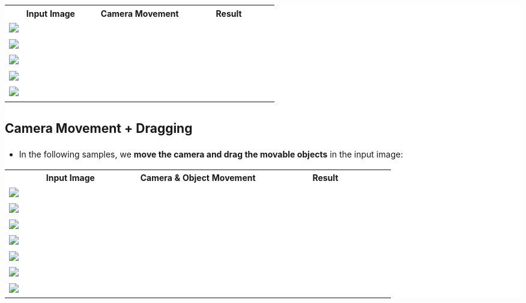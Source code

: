 
<table>
  <tr>
    <th width=34% style="text-align:center">Input Image</th>
    <th width=32% style="text-align:center">Camera Movement</th>
    <th width=34% style="text-align:center">Result</th>
  </tr>
  <tr>
    <td colspan="3"><img src="gif/camera_0.gif"></td>
  </tr>
  <tr>
    <td colspan="3"><img src="gif/camera_1.gif"></td>
  </tr>
  <tr>
    <td colspan="3"><img src="gif/camera_2.gif"></td>
  </tr>
  <tr>
    <td colspan="3"><img src="gif/camera_3.gif"></td>
  </tr>
  <tr>
    <td colspan="3"><img src="gif/camera_4.gif"></td>
  </tr>
</table>


## Camera Movement + Dragging

- In the following samples, we **move the camera and drag the movable objects** in the input image:


<table>
  <tr>
    <th width=34% style="text-align:center">Input Image</th>
    <th width=32% style="text-align:center">Camera & Object Movement</th>
    <th width=34% style="text-align:center">Result</th>
  </tr>
  <tr>
    <td colspan="3" ><img src="gif/duck_run.gif"></td>
  </tr>
  <tr>
    <td colspan="3"><img src="gif/jellyfish.gif"></td>
  </tr>
  <tr>
    <td colspan="3"><img src="gif/moon_walk.gif"></td>
  </tr>
  <tr>
    <td colspan="3"><img src="gif/polarbear2.gif"></td>
  </tr>
  <tr>
    <td colspan="3"><img src="gif/chaiquan_drag.gif"></td>
  </tr>
  <tr>
    <td colspan="3"><img src="gif/swan.gif"></td>
  </tr>
  <tr>
    <td colspan="3"><img src="gif/wolf.gif"></td>
  </tr>
  <tr>